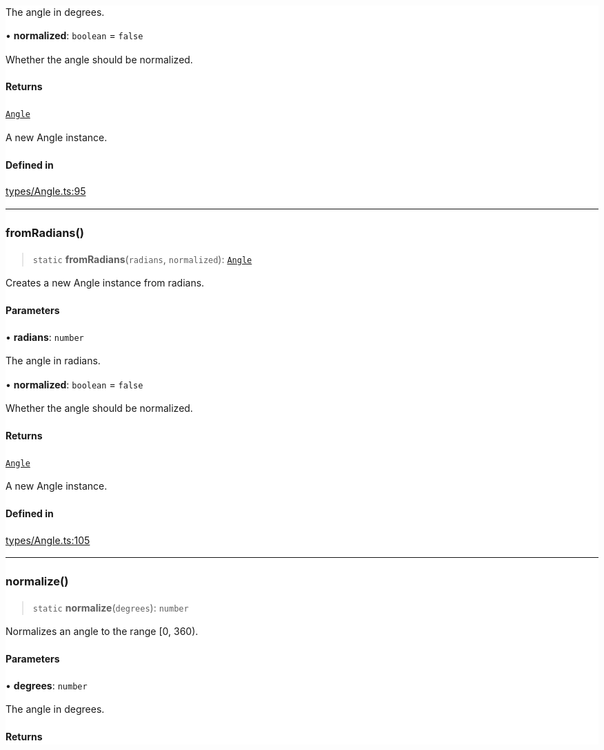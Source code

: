 The angle in degrees.

• **normalized**: `boolean` = `false`

Whether the angle should be normalized.

#### Returns

[`Angle`](Angle.md)

A new Angle instance.

#### Defined in

[types/Angle.ts:95](https://github.com/avolutions/canvas-painter/blob/main/src/types/Angle.ts#L95)

***

### fromRadians()

> `static` **fromRadians**(`radians`, `normalized`): [`Angle`](Angle.md)

Creates a new Angle instance from radians.

#### Parameters

• **radians**: `number`

The angle in radians.

• **normalized**: `boolean` = `false`

Whether the angle should be normalized.

#### Returns

[`Angle`](Angle.md)

A new Angle instance.

#### Defined in

[types/Angle.ts:105](https://github.com/avolutions/canvas-painter/blob/main/src/types/Angle.ts#L105)

***

### normalize()

> `static` **normalize**(`degrees`): `number`

Normalizes an angle to the range [0, 360).

#### Parameters

• **degrees**: `number`

The angle in degrees.

#### Returns
